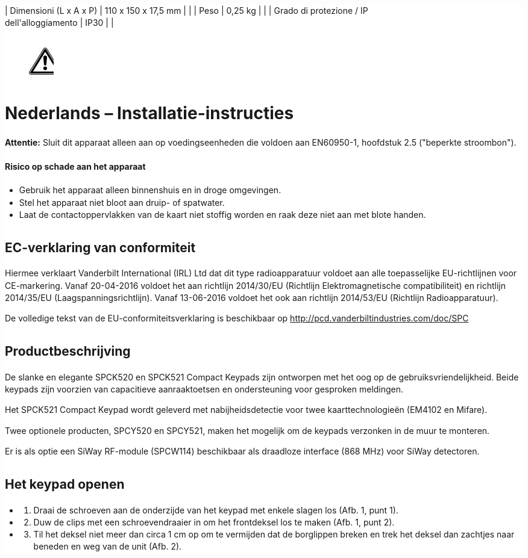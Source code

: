 | Dimensioni (L x A x P)                         | 110 x 150 x 17,5 mm                                            |  |
| Peso                                           | 0,25 kg                                                        |  |
| Grado di protezione / IP<br>dell'alloggiamento | IP30                                                           |  |

![](_page_6_Picture_24.jpeg)

# **Nederlands – Installatie-instructies**

**Attentie:** Sluit dit apparaat alleen aan op voedingseenheden die voldoen aan EN60950-1, hoofdstuk 2.5 ("beperkte stroombon").

#### **Risico op schade aan het apparaat**

- Gebruik het apparaat alleen binnenshuis en in droge omgevingen.
- Stel het apparaat niet bloot aan druip- of spatwater.
- Laat de contactoppervlakken van de kaart niet stoffig worden en raak deze niet aan met blote handen.

## **EC-verklaring van conformiteit**

Hiermee verklaart Vanderbilt International (IRL) Ltd dat dit type radioapparatuur voldoet aan alle toepasselijke EU-richtlijnen voor CE-markering. Vanaf 20-04-2016 voldoet het aan richtlijn 2014/30/EU (Richtlijn Elektromagnetische compatibiliteit) en richtlijn 2014/35/EU (Laagspanningsrichtlijn). Vanaf 13-06-2016 voldoet het ook aan richtlijn 2014/53/EU (Richtlijn Radioapparatuur).

De volledige tekst van de EU-conformiteitsverklaring is beschikbaar op http://pcd.vanderbiltindustries.com/doc/SPC

## **Productbeschrijving**

De slanke en elegante SPCK520 en SPCK521 Compact Keypads zijn ontworpen met het oog op de gebruiksvriendelijkheid. Beide keypads zijn voorzien van capacitieve aanraaktoetsen en ondersteuning voor gesproken meldingen.

Het SPCK521 Compact Keypad wordt geleverd met nabijheidsdetectie voor twee kaarttechnologieën (EM4102 en Mifare).

Twee optionele producten, SPCY520 en SPCY521, maken het mogelijk om de keypads verzonken in de muur te monteren.

Er is als optie een SiWay RF-module (SPCW114) beschikbaar als draadloze interface (868 MHz) voor SiWay detectoren.

## **Het keypad openen**

- 1. Draai de schroeven aan de onderzijde van het keypad met enkele slagen los (Afb. 1, punt 1).
- 2. Duw de clips met een schroevendraaier in om het frontdeksel los te maken (Afb. 1, punt 2).
- 3. Til het deksel niet meer dan circa 1 cm op om te vermijden dat de borglippen breken en trek het deksel dan zachtjes naar beneden en weg van de unit (Afb. 2).
